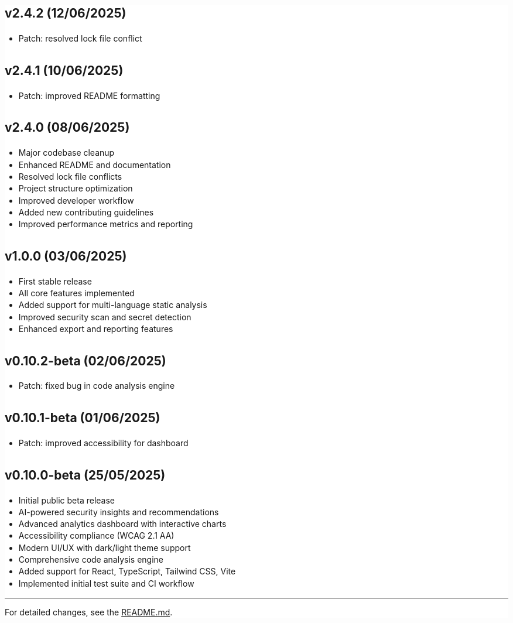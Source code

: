 ## v2.4.2 (12/06/2025)
- Patch: resolved lock file conflict

## v2.4.1 (10/06/2025)
- Patch: improved README formatting

## v2.4.0 (08/06/2025)
- Major codebase cleanup
- Enhanced README and documentation
- Resolved lock file conflicts
- Project structure optimization
- Improved developer workflow
- Added new contributing guidelines
- Improved performance metrics and reporting

## v1.0.0 (03/06/2025)
- First stable release
- All core features implemented
- Added support for multi-language static analysis
- Improved security scan and secret detection
- Enhanced export and reporting features

## v0.10.2-beta (02/06/2025)
- Patch: fixed bug in code analysis engine

## v0.10.1-beta (01/06/2025)
- Patch: improved accessibility for dashboard

## v0.10.0-beta (25/05/2025)
- Initial public beta release
- AI-powered security insights and recommendations
- Advanced analytics dashboard with interactive charts
- Accessibility compliance (WCAG 2.1 AA)
- Modern UI/UX with dark/light theme support
- Comprehensive code analysis engine
- Added support for React, TypeScript, Tailwind CSS, Vite
- Implemented initial test suite and CI workflow

---

For detailed changes, see the [README.md](README.md).
